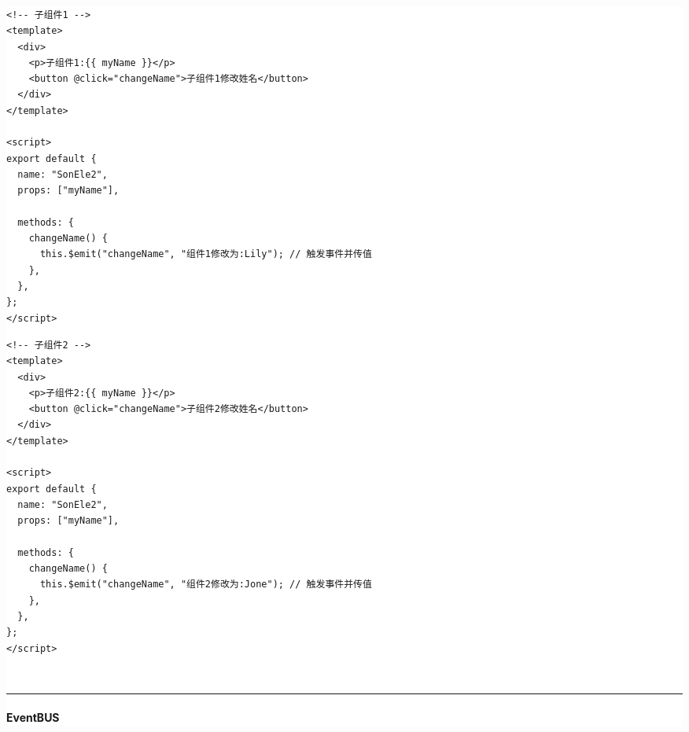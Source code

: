 ```vue
<!-- 子组件1 -->
<template>
  <div>
    <p>子组件1:{{ myName }}</p>
    <button @click="changeName">子组件1修改姓名</button>
  </div>
</template>

<script>
export default {
  name: "SonEle2",
  props: ["myName"],

  methods: {
    changeName() {
      this.$emit("changeName", "组件1修改为:Lily"); // 触发事件并传值
    },
  },
};
</script>
```

```vue
<!-- 子组件2 -->
<template>
  <div>
    <p>子组件2:{{ myName }}</p>
    <button @click="changeName">子组件2修改姓名</button>
  </div>
</template>

<script>
export default {
  name: "SonEle2",
  props: ["myName"],

  methods: {
    changeName() {
      this.$emit("changeName", "组件2修改为:Jone"); // 触发事件并传值
    },
  },
};
</script>
```

<img :src="$withBase('/vue/components/props_1.png')">
<img :src="$withBase('/vue/components/props_2.png')">

---

#### EventBUS
